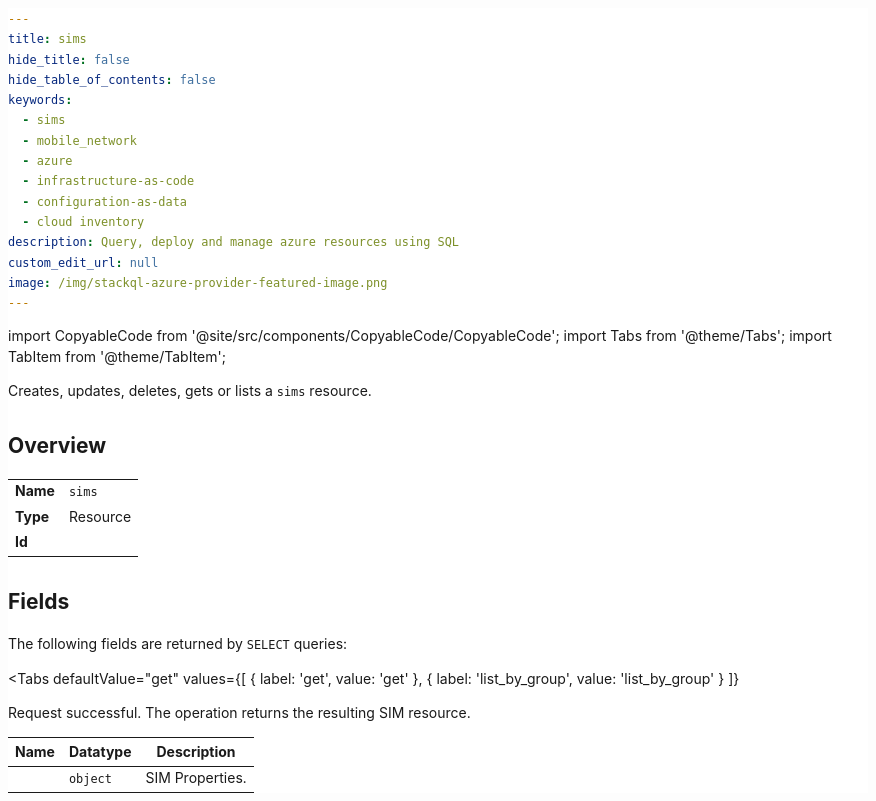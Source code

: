 ```yaml
--- 
title: sims
hide_title: false
hide_table_of_contents: false
keywords:
  - sims
  - mobile_network
  - azure
  - infrastructure-as-code
  - configuration-as-data
  - cloud inventory
description: Query, deploy and manage azure resources using SQL
custom_edit_url: null
image: /img/stackql-azure-provider-featured-image.png
---
```


import CopyableCode from '@site/src/components/CopyableCode/CopyableCode';
import Tabs from '@theme/Tabs';
import TabItem from '@theme/TabItem';

Creates, updates, deletes, gets or lists a <code>sims</code> resource.

## Overview
<table><tbody>
<tr><td><b>Name</b></td><td><code>sims</code></td></tr>
<tr><td><b>Type</b></td><td>Resource</td></tr>
<tr><td><b>Id</b></td><td><CopyableCode code="azure.mobile_network.sims" /></td></tr>
</tbody></table>

## Fields

The following fields are returned by `SELECT` queries:

<Tabs
    defaultValue="get"
    values={[
        { label: 'get', value: 'get' },
        { label: 'list_by_group', value: 'list_by_group' }
    ]}
>
<TabItem value="get">

Request successful. The operation returns the resulting SIM resource.

<table>
<thead>
    <tr>
    <th>Name</th>
    <th>Datatype</th>
    <th>Description</th>
    </tr>
</thead>
<tbody>
<tr>
    <td><CopyableCode code="properties" /></td>
    <td><code>object</code></td>
    <td>SIM Properties.</td>
</tr>
</tbody>
</table>
</TabItem>
<TabItem value="list_by_group">
